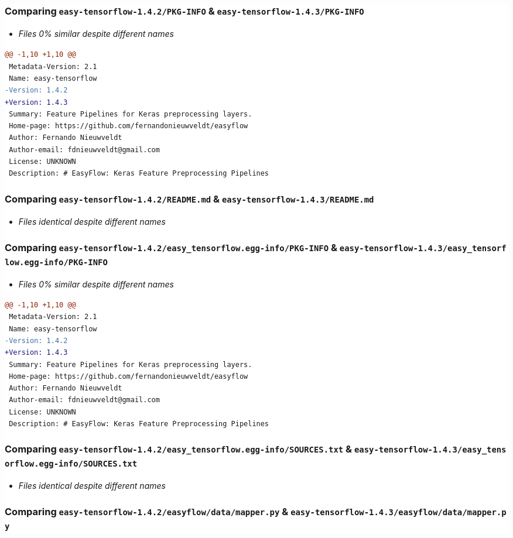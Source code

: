 ### Comparing `easy-tensorflow-1.4.2/PKG-INFO` & `easy-tensorflow-1.4.3/PKG-INFO`

 * *Files 0% similar despite different names*

```diff
@@ -1,10 +1,10 @@
 Metadata-Version: 2.1
 Name: easy-tensorflow
-Version: 1.4.2
+Version: 1.4.3
 Summary: Feature Pipelines for Keras preprocessing layers.
 Home-page: https://github.com/fernandonieuwveldt/easyflow
 Author: Fernando Nieuwveldt
 Author-email: fdnieuwveldt@gmail.com
 License: UNKNOWN
 Description: # EasyFlow: Keras Feature Preprocessing Pipelines
```

### Comparing `easy-tensorflow-1.4.2/README.md` & `easy-tensorflow-1.4.3/README.md`

 * *Files identical despite different names*

### Comparing `easy-tensorflow-1.4.2/easy_tensorflow.egg-info/PKG-INFO` & `easy-tensorflow-1.4.3/easy_tensorflow.egg-info/PKG-INFO`

 * *Files 0% similar despite different names*

```diff
@@ -1,10 +1,10 @@
 Metadata-Version: 2.1
 Name: easy-tensorflow
-Version: 1.4.2
+Version: 1.4.3
 Summary: Feature Pipelines for Keras preprocessing layers.
 Home-page: https://github.com/fernandonieuwveldt/easyflow
 Author: Fernando Nieuwveldt
 Author-email: fdnieuwveldt@gmail.com
 License: UNKNOWN
 Description: # EasyFlow: Keras Feature Preprocessing Pipelines
```

### Comparing `easy-tensorflow-1.4.2/easy_tensorflow.egg-info/SOURCES.txt` & `easy-tensorflow-1.4.3/easy_tensorflow.egg-info/SOURCES.txt`

 * *Files identical despite different names*

### Comparing `easy-tensorflow-1.4.2/easyflow/data/mapper.py` & `easy-tensorflow-1.4.3/easyflow/data/mapper.py`

